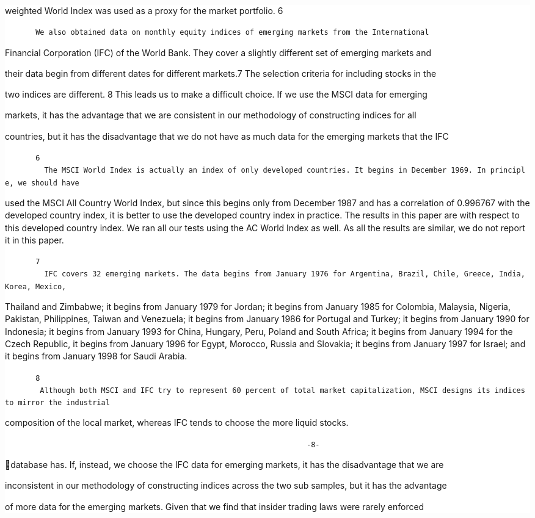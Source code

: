 weighted World Index was used as a proxy for the market portfolio. 6

           We also obtained data on monthly equity indices of emerging markets from the International

Financial Corporation (IFC) of the World Bank. They cover a slightly different set of emerging markets and

their data begin from different dates for different markets.7 The selection criteria for including stocks in the

two indices are different. 8 This leads us to make a difficult choice. If we use the MSCI data for emerging

markets, it has the advantage that we are consistent in our methodology of constructing indices for all

countries, but it has the disadvantage that we do not have as much data for the emerging markets that the IFC




           6
             The MSCI World Index is actually an index of only developed countries. It begins in December 1969. In principle, we should have
used the MSCI All Country World Index, but since this begins only from December 1987 and has a correlation of 0.996767 with the developed
country index, it is better to use the developed country index in practice. The results in this paper are with respect to this developed country index.
We ran all our tests using the AC World Index as well. As all the results are similar, we do not report it in this paper.

           7
             IFC covers 32 emerging markets. The data begins from January 1976 for Argentina, Brazil, Chile, Greece, India, Korea, Mexico,
Thailand and Zimbabwe; it begins from January 1979 for Jordan; it begins from January 1985 for Colombia, Malaysia, Nigeria, Pakistan,
Philippines, Taiwan and Venezuela; it begins from January 1986 for Portugal and Turkey; it begins from January 1990 for Indonesia; it begins from
January 1993 for China, Hungary, Peru, Poland and South Africa; it begins from January 1994 for the Czech Republic, it begins from January 1996
for Egypt, Morocco, Russia and Slovakia; it begins from January 1997 for Israel; and it begins from January 1998 for Saudi Arabia.

           8
            Although both MSCI and IFC try to represent 60 percent of total market capitalization, MSCI designs its indices to mirror the industrial
composition of the local market, whereas IFC tends to choose the more liquid stocks.


                                                                         -8-
database has. If, instead, we choose the IFC data for emerging markets, it has the disadvantage that we are

inconsistent in our methodology of constructing indices across the two sub samples, but it has the advantage

of more data for the emerging markets. Given that we find that insider trading laws were rarely enforced
